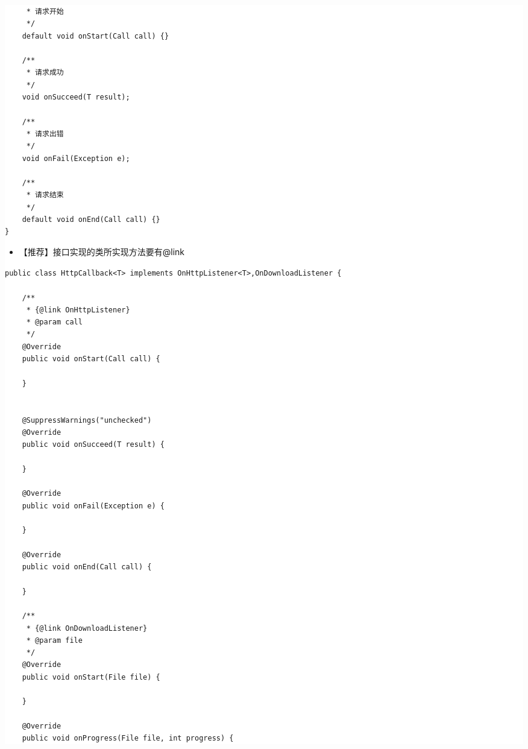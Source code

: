 ```
     * 请求开始
     */
    default void onStart(Call call) {}

    /**
     * 请求成功
     */
    void onSucceed(T result);

    /**
     * 请求出错
     */
    void onFail(Exception e);

    /**
     * 请求结束
     */
    default void onEnd(Call call) {}
}
```

* 【推荐】接口实现的类所实现方法要有@link

```
public class HttpCallback<T> implements OnHttpListener<T>,OnDownloadListener {

    /**
     * {@link OnHttpListener}
     * @param call
     */
    @Override
    public void onStart(Call call) {
 
    }


    @SuppressWarnings("unchecked")
    @Override
    public void onSucceed(T result) {
 
    }

    @Override
    public void onFail(Exception e) {

    }

    @Override
    public void onEnd(Call call) {

    }

    /**
     * {@link OnDownloadListener}
     * @param file
     */
    @Override
    public void onStart(File file) {

    }

    @Override
    public void onProgress(File file, int progress) {

```
